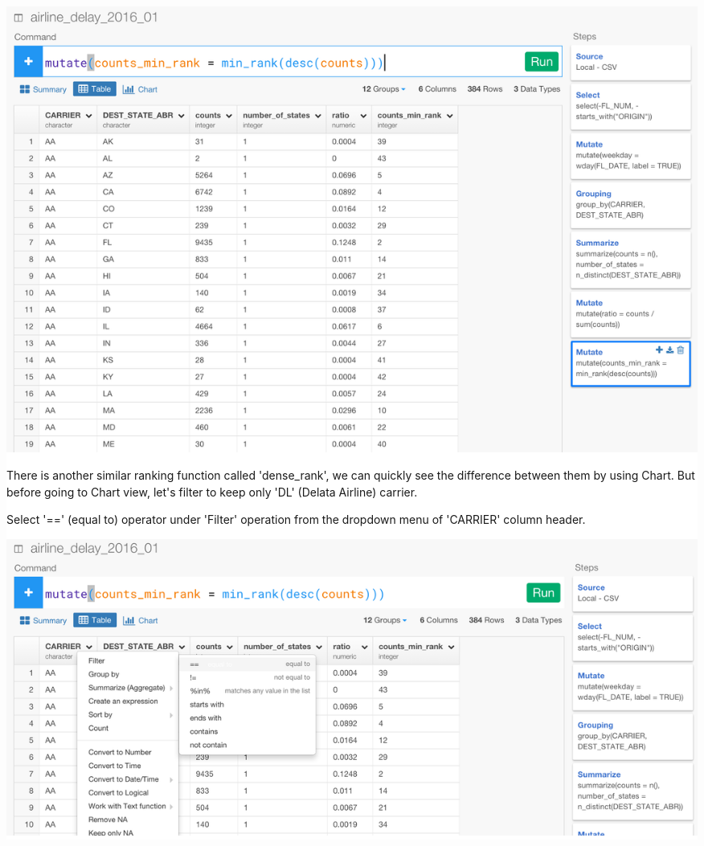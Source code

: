 ![](images/flight-basic27.png)

There is another similar ranking function called 'dense_rank', we can quickly see the difference between them by using Chart. But before going to Chart view, let's filter to keep only 'DL' (Delata Airline) carrier.

Select '==' (equal to) operator under 'Filter' operation from the dropdown menu of 'CARRIER' column header.

![](images/flight-basic28.png)
